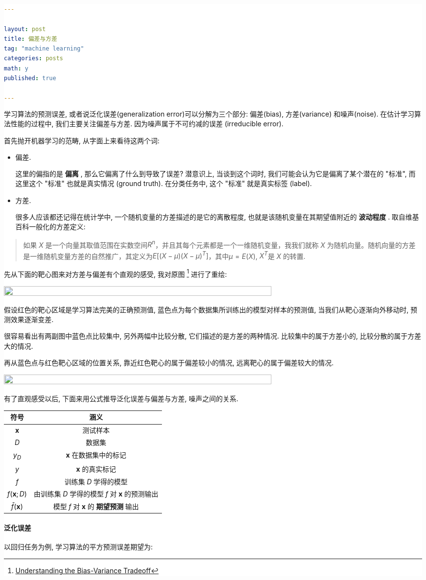 ```yaml
---

layout: post
title: 偏差与方差
tag: "machine learning"
categories: posts
math: y
published: true

---
```


学习算法的预测误差, 或者说泛化误差(generalization error)可以分解为三个部分: 偏差(bias), 方差(variance) 和噪声(noise). 在估计学习算法性能的过程中, 我们主要关注偏差与方差. 因为噪声属于不可约减的误差 (irreducible error).

首先抛开机器学习的范畴, 从字面上来看待这两个词:

- 偏差.

  这里的偏指的是 **偏离** , 那么它偏离了什么到导致了误差? 潜意识上, 当谈到这个词时, 我们可能会认为它是偏离了某个潜在的 "标准", 而这里这个 "标准" 也就是真实情况 (ground truth). 在分类任务中, 这个 "标准" 就是真实标签 (label).

- 方差.

  很多人应该都还记得在统计学中, 一个随机变量的方差描述的是它的离散程度, 也就是该随机变量在其期望值附近的 **波动程度** . 取自维基百科一般化的方差定义:
>如果 $X$ 是一个向量其取值范围在实数空间$R^n$，并且其每个元素都是一个一维随机变量，我我们就称 $X$ 为随机向量。随机向量的方差是一维随机变量方差的自然推广，其定义为$E[(X-\mu)(X-\mu)^T]$，其中$\mu=E(X)$, $X^T$是 $X$ 的转置.

先从下面的靶心图来对方差与偏差有个直观的感受, 我对原图 [^3] 进行了重绘:

<img src="{{ site.baseurl }}{{ site.images }}/posts/bulls-eye-diagram.png" width="80%" height="30%">

假设红色的靶心区域是学习算法完美的正确预测值, 蓝色点为每个数据集所训练出的模型对样本的预测值, 当我们从靶心逐渐向外移动时, 预测效果逐渐变差.

很容易看出有两副图中蓝色点比较集中, 另外两幅中比较分散, 它们描述的是方差的两种情况. 比较集中的属于方差小的, 比较分散的属于方差大的情况.

再从蓝色点与红色靶心区域的位置关系, 靠近红色靶心的属于偏差较小的情况, 远离靶心的属于偏差较大的情况.

<img src="{{ site.baseurl }}{{ site.images }}/posts/bulls-eye-label-diagram.png" width="80%" height="30%">

有了直观感受以后, 下面来用公式推导泛化误差与偏差与方差, 噪声之间的关系.

符号               | 涵义
:---:              | :---:
$\mathbf{x}$       | 测试样本
$D$                | 数据集
$y_{D}$            | $\mathbf{x}$ 在数据集中的标记
$y$                | $\mathbf{x}$ 的真实标记
$f$                | 训练集 $D$ 学得的模型
$f(\mathbf{x}; D)$ | 由训练集 $D$ 学得的模型 $f$ 对 $\mathbf{x}$ 的预测输出
$\bar{f}(\mathbf{x})$ | 模型 $f$ 对 $\mathbf{x}$ 的 **期望预测** 输出

#### 泛化误差

以回归任务为例, 学习算法的平方预测误差期望为:


[^1]: [Bias variance tradeoff 公式图解](https://twitter.com/chrisalbon/status/855110599721664512) .
[^2]: <<机器学习>>, 周志华, 2.5 节偏差与方差.
[^3]: [Understanding the Bias-Variance Tradeoff](http://scott.fortmann-roe.com/docs/BiasVariance.html)
[^4]: [机器学习中的Bias(偏差)，Error(误差)，和Variance(方差)有什么区别和联系？](https://www.zhihu.com/question/27068705)